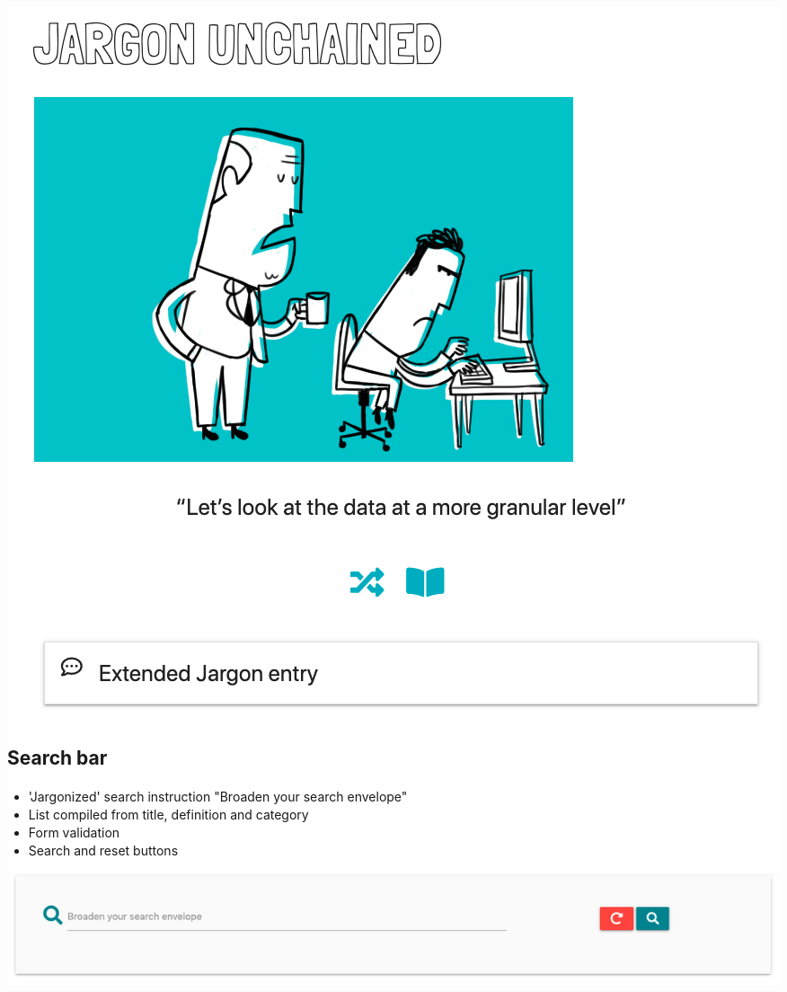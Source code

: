 ![Homepage splash](readme/homepage-splash.png)

## Search bar
- 'Jargonized' search instruction "Broaden your search envelope"
- List compiled from title, definition and category
- Form validation 
- Search and reset buttons

![Search Bar](readme/search.png)
